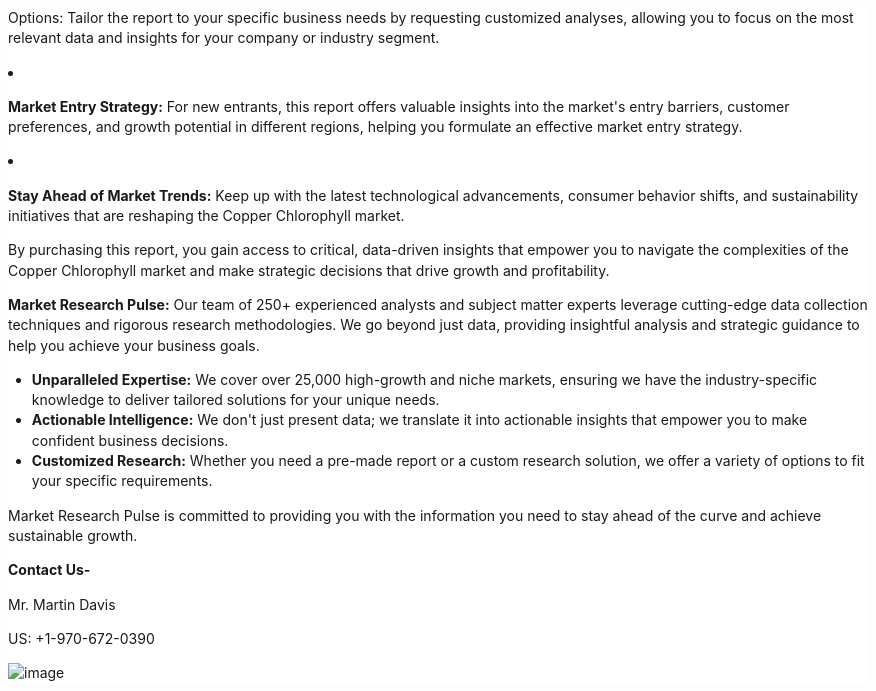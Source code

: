 Options:</strong> Tailor the report to your specific business needs by requesting customized analyses, allowing you to focus on the most relevant data and insights for your company or industry segment.</p></li><li><p><strong>Market Entry Strategy:</strong> For new entrants, this report offers valuable insights into the market's entry barriers, customer preferences, and growth potential in different regions, helping you formulate an effective market entry strategy.</p></li><li><p><strong>Stay Ahead of Market Trends:</strong> Keep up with the latest technological advancements, consumer behavior shifts, and sustainability initiatives that are reshaping the Copper Chlorophyll market.</p></li></ol><p>By purchasing this report, you gain access to critical, data-driven insights that empower you to navigate the complexities of the Copper Chlorophyll market and make strategic decisions that drive growth and profitability.</p><p><strong>Market Research Pulse:</strong>&nbsp;Our team of 250+ experienced analysts and subject matter experts leverage cutting-edge data collection techniques and rigorous research methodologies. We go beyond just data, providing insightful analysis and strategic guidance to help you achieve your business goals.</p><ul><li><strong>Unparalleled Expertise:</strong>&nbsp;We cover over 25,000 high-growth and niche markets, ensuring we have the industry-specific knowledge to deliver tailored solutions for your unique needs.</li><li><strong>Actionable Intelligence:</strong>&nbsp;We don't just present data; we translate it into actionable insights that empower you to make confident business decisions.</li><li><strong>Customized Research:</strong>&nbsp;Whether you need a pre-made report or a custom research solution, we offer a variety of options to fit your specific requirements.</li></ul><p>Market Research Pulse is committed to providing you with the information you need to stay ahead of the curve and achieve sustainable growth.</p><p><strong>Contact Us-</strong></p><p>Mr. Martin Davis</p><p>US: +1-970-672-0390</p>
![image](https://github.com/user-attachments/assets/0a97834b-bf72-4e17-a740-95e5f075ee36)
